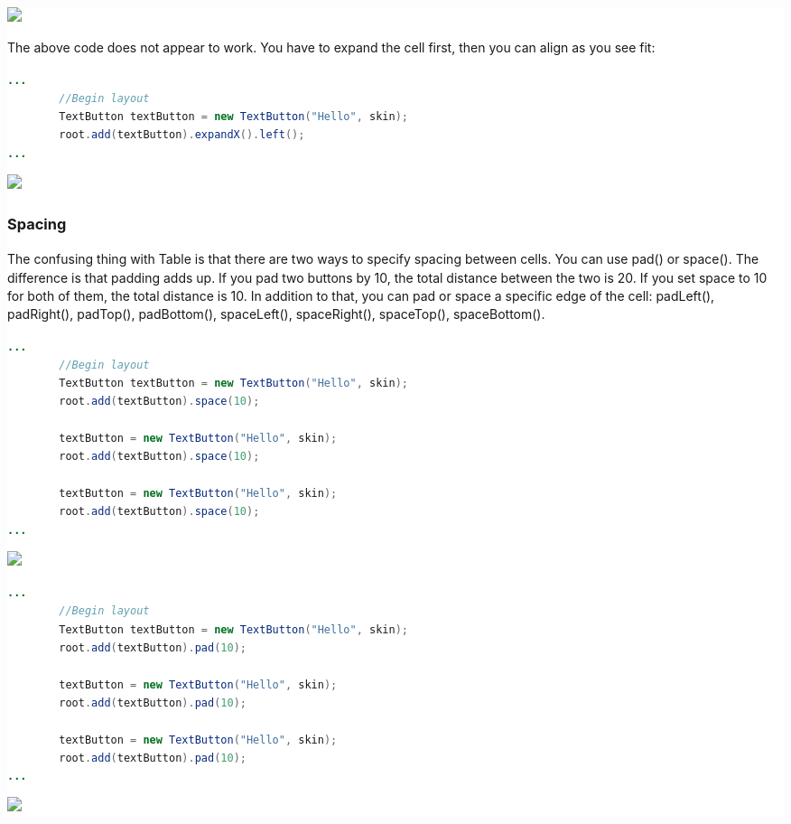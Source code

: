 ![](https://ray3k.files.wordpress.com/2019/10/from-the-ground-up-00-10.png)

The above code does not appear to work. You have to expand the cell first, then you can align as you see fit:
```java
...
        //Begin layout
        TextButton textButton = new TextButton("Hello", skin);
        root.add(textButton).expandX().left();
...
```

![](https://ray3k.files.wordpress.com/2019/10/from-the-ground-up-00-11.png)

### Spacing
The confusing thing with Table is that there are two ways to specify spacing between cells. You can use pad() or space(). The difference is that padding adds up. If you pad two buttons by 10, the total distance between the two is 20. If you set space to 10 for both of them, the total distance is 10. In addition to that, you can pad or space a specific edge of the cell: padLeft(), padRight(), padTop(), padBottom(), spaceLeft(), spaceRight(), spaceTop(), spaceBottom().
```java
...
        //Begin layout
        TextButton textButton = new TextButton("Hello", skin);
        root.add(textButton).space(10);
    
        textButton = new TextButton("Hello", skin);
        root.add(textButton).space(10);
    
        textButton = new TextButton("Hello", skin);
        root.add(textButton).space(10);
...
```

![](https://ray3k.files.wordpress.com/2019/10/from-the-ground-up-00-12.png)

```java
...
        //Begin layout
        TextButton textButton = new TextButton("Hello", skin);
        root.add(textButton).pad(10);
    
        textButton = new TextButton("Hello", skin);
        root.add(textButton).pad(10);
    
        textButton = new TextButton("Hello", skin);
        root.add(textButton).pad(10);
...
```

![](https://ray3k.files.wordpress.com/2019/10/from-the-ground-up-00-13.png)
